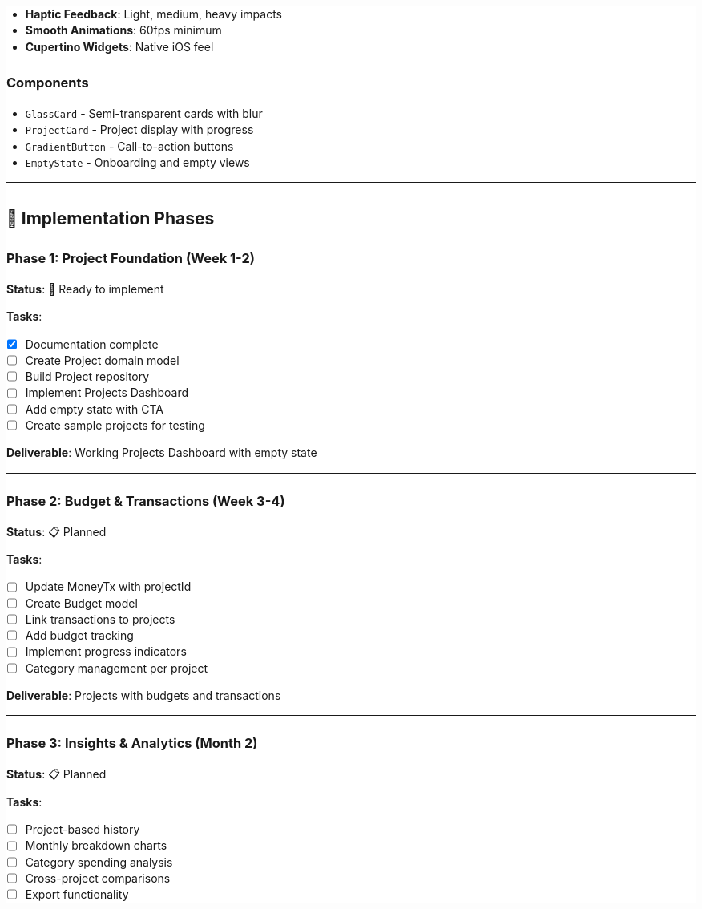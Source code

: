 - **Haptic Feedback**: Light, medium, heavy impacts
- **Smooth Animations**: 60fps minimum
- **Cupertino Widgets**: Native iOS feel

### Components

- `GlassCard` - Semi-transparent cards with blur
- `ProjectCard` - Project display with progress
- `GradientButton` - Call-to-action buttons
- `EmptyState` - Onboarding and empty views

---

## 🚀 Implementation Phases

### **Phase 1: Project Foundation** (Week 1-2)

**Status**: 📝 Ready to implement

**Tasks**:

- [x] Documentation complete
- [ ] Create Project domain model
- [ ] Build Project repository
- [ ] Implement Projects Dashboard
- [ ] Add empty state with CTA
- [ ] Create sample projects for testing

**Deliverable**: Working Projects Dashboard with empty state

---

### **Phase 2: Budget & Transactions** (Week 3-4)

**Status**: 📋 Planned

**Tasks**:

- [ ] Update MoneyTx with projectId
- [ ] Create Budget model
- [ ] Link transactions to projects
- [ ] Add budget tracking
- [ ] Implement progress indicators
- [ ] Category management per project

**Deliverable**: Projects with budgets and transactions

---

### **Phase 3: Insights & Analytics** (Month 2)

**Status**: 📋 Planned

**Tasks**:

- [ ] Project-based history
- [ ] Monthly breakdown charts
- [ ] Category spending analysis
- [ ] Cross-project comparisons
- [ ] Export functionality
